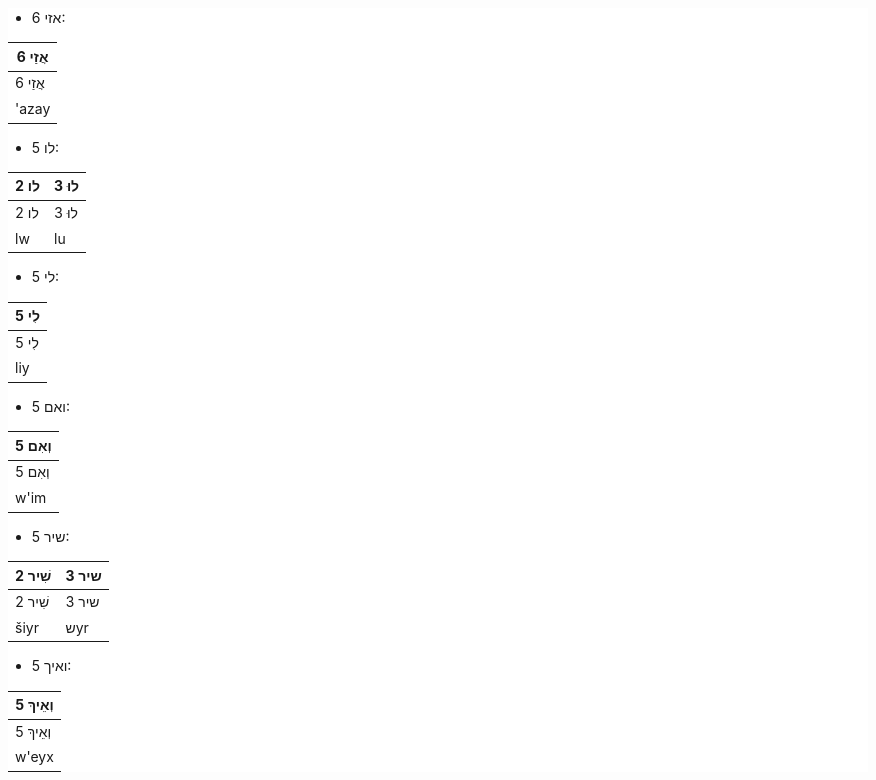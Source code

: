  * אזי 6: 

|אֲזַי 6|
|-|
|אֲזַי 6|
|'azay|

 * לו 5: 

|לו 2|לוּ 3|
|-|-|
|לו 2|לוּ 3|
|lw|lu|

 * לי 5: 

|לִי 5|
|-|
|לִי 5|
|liy|

 * ואם 5: 

|וְאִם 5|
|-|
|וְאִם 5|
|w'im|

 * שיר 5: 

|שִׁיר 2|שיר 3|
|-|-|
|שִׁיר 2|שיר 3|
|šiyr|שyr|

 * ואיך 5: 

|וְאֵיךְ 5|
|-|
|וְאֵיךְ 5|
|w'eyx|
